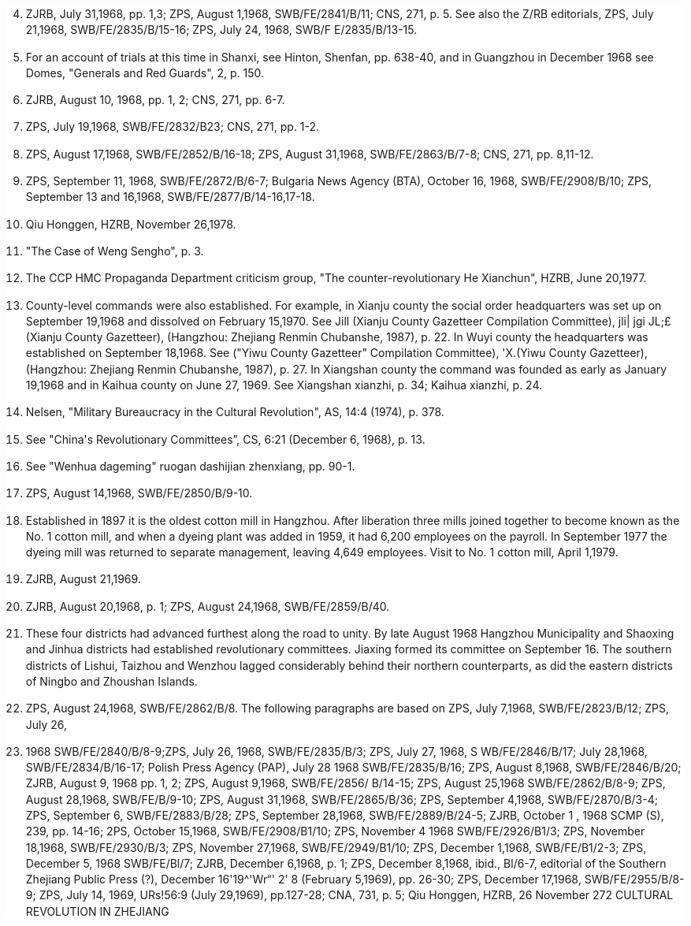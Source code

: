 
4.    ZJRB, July 31,1968, pp. 1,3; ZPS, August 1,1968, SWB/FE/2841/B/11; CNS, 271, p. 5. See 
      also the Z/RB editorials, ZPS, July 21,1968, SWB/FE/2835/B/15-16; ZPS, July 24, 1968, 
      SWB/F E/2835/B/13-15. 
 5.   For an account of trials at this time in Shanxi, see Hinton, Shenfan, pp. 638-40, and in 
      Guangzhou in December 1968 see Domes, "Generals and Red Guards", 2, p. 150. 
 6.   ZJRB, August 10, 1968, pp. 1, 2; CNS, 271, pp. 6-7. 
 7.   ZPS, July 19,1968, SWB/FE/2832/B23; CNS, 271, pp. 1-2. 
 8.   ZPS, August 17,1968, SWB/FE/2852/B/16-18; ZPS, August 31,1968, SWB/FE/2863/B/7-8; 
      CNS, 271, pp. 8,11-12. 
 9.   ZPS, September 11, 1968, SWB/FE/2872/B/6-7; Bulgaria News Agency (BTA), October 16, 
      1968, SWB/FE/2908/B/10; ZPS, September 13 and 16,1968, SWB/FE/2877/B/14-16,17-18. 
10.   Qiu Honggen, HZRB, November 26,1978. 
11.   "The Case of Weng Sengho", p. 3. 
12.   The CCP HMC Propaganda Department criticism group, "The counter-revolutionary He 
       Xianchun", HZRB, June 20,1977. 
13.    County-level commands were also established. For example, in Xianju county the social order 
       headquarters was set up on September 19,1968 and dissolved on February 15,1970. See Jill 
                              (Xianju County Gazetteer Compilation Committee), jli| 
       jgi JL;£ (Xianju County Gazetteer), (Hangzhou: Zhejiang Renmin Chubanshe, 1987), p. 22. 
       In Wuyi county the headquarters was established on September 18,1968. See 
                                       ("Yiwu County Gazetteer" Compilation Committee), 
       'X.(Yiwu County Gazetteer), (Hangzhou: Zhejiang Renmin Chubanshe, 1987), p. 
       27. In Xiangshan county the command was founded as early as January 19,1968 and in Kaihua 
       county on June 27, 1969. See Xiangshan xianzhi, p. 34; Kaihua xianzhi, p. 24. 

 14.   Nelsen, "Military Bureaucracy in the Cultural Revolution", AS, 14:4 (1974), p. 378. 
 15.   See "China's Revolutionary Committees”, CS, 6:21 (December 6, 1968), p. 13. 
 16.   See "Wenhua dageming" ruogan dashijian zhenxiang, pp. 90-1. 
 17.   ZPS, August 14,1968, SWB/FE/2850/B/9-10. 
 18.   Established in 1897 it is the oldest cotton mill in Hangzhou. After liberation three mills 
       joined together to become known as the No. 1 cotton mill, and when a dyeing plant was added 
       in 1959, it had 6,200 employees on the payroll. In September 1977 the dyeing mill was 
       returned to separate management, leaving 4,649 employees. Visit to No. 1 cotton mill, April 
        1,1979. 
 19.    ZJRB, August 21,1969. 
 20.    ZJRB, August 20,1968, p. 1; ZPS, August 24,1968, SWB/FE/2859/B/40. 
 21.    These four districts had advanced furthest along the road to unity. By late August 1968 
        Hangzhou Municipality and Shaoxing and Jinhua districts had established revolutionary 
        committees. Jiaxing formed its committee on September 16. The southern districts of Lishui, 
        Taizhou and Wenzhou lagged considerably behind their northern counterparts, as did the 
        eastern districts of Ningbo and Zhoushan Islands. 

 22.    ZPS, August 24,1968, SWB/FE/2862/B/8. 
        The following paragraphs are based on ZPS, July 7,1968, SWB/FE/2823/B/12; ZPS, July 26, 
 23. 
        1968 SWB/FE/2840/B/8-9;ZPS, July 26, 1968, SWB/FE/2835/B/3; ZPS, July 27, 1968, 
        S WB/FE/2846/B/17; July 28,1968, SWB/FE/2834/B/16-17; Polish Press Agency (PAP), July 
        28 1968 SWB/FE/2835/B/16; ZPS, August 8,1968, SWB/FE/2846/B/20; ZJRB, August 9, 
        1968 pp. 1, 2; ZPS, August 9,1968, SWB/FE/2856/ B/14-15; ZPS, August 25,1968 
        SWB/FE/2862/B/8-9; ZPS, August 28,1968, SWB/FE/B/9-10; ZPS, August 31,1968, 
        SWB/FE/2865/B/36; ZPS, September 4,1968, SWB/FE/2870/B/3-4; ZPS, September 6, 
        SWB/FE/2883/B/28; ZPS, September 28,1968, SWB/FE/2889/B/24-5; ZJRB, October 1 , 
        1968 SCMP (S), 239, pp. 14-16; 2PS, October 15,1968, SWB/FE/2908/B1/10; ZPS, November 
        4 1968 SWB/FE/2926/B1/3; ZPS, November 18,1968, SWB/FE/2930/B/3; ZPS, November 
        27,1968, SWB/FE/2949/B1/10; ZPS, December 1,1968, SWB/FE/B1/2-3; ZPS, December 5, 
        1968 SWB/FE/Bl/7; ZJRB, December 6,1968, p. 1; ZPS, December 8,1968, ibid., Bl/6-7, 
        editorial of the Southern Zhejiang Public Press (?), December 16'19^'Wr“' 2' 
        8 (February 5,1969), pp. 26-30; ZPS, December 17,1968, SWB/FE/2955/B/8-9; ZPS, July 14, 
        1969, URs!56:9 (July 29,1969), pp.127-28; CNA, 731, p. 5; Qiu Honggen, HZRB, 26 November 
272         CULTURAL REVOLUTION IN ZHEJIANG 
